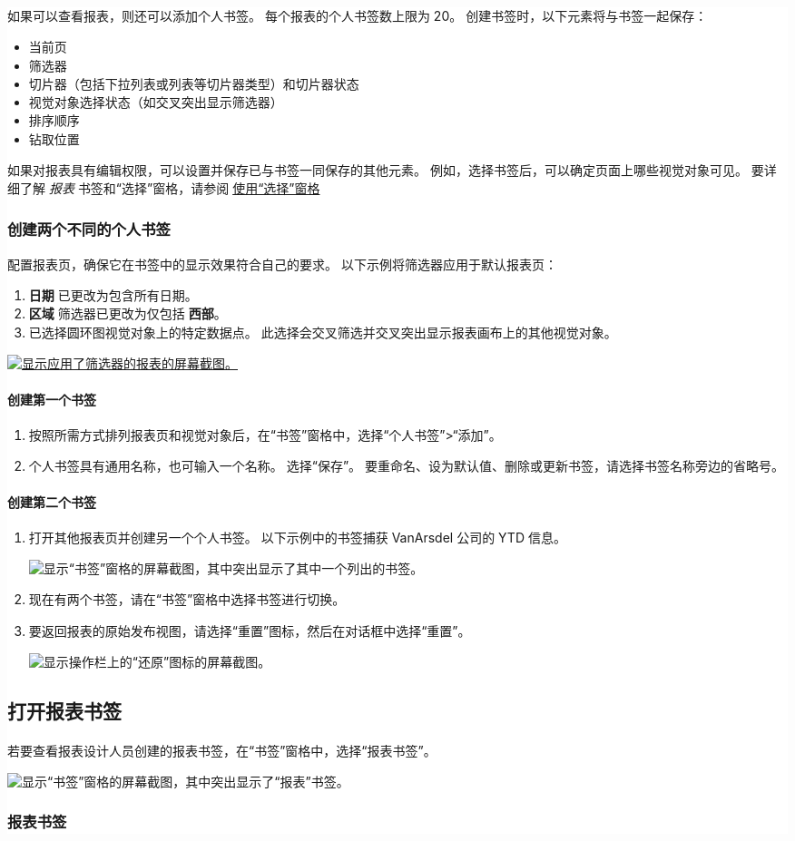 如果可以查看报表，则还可以添加个人书签。 每个报表的个人书签数上限为 20。 创建书签时，以下元素将与书签一起保存：

- 当前页
- 筛选器
- 切片器（包括下拉列表或列表等切片器类型）和切片器状态
- 视觉对象选择状态（如交叉突出显示筛选器）
- 排序顺序
- 钻取位置

如果对报表具有编辑权限，可以设置并保存已与书签一同保存的其他元素。 例如，选择书签后，可以确定页面上哪些视觉对象可见。 要详细了解 _报表_ 书签和“选择”窗格，请参阅 [使用“选择”窗格](https://learn.microsoft.com/zh-cn/power-bi/create-reports/desktop-bookmarks)



### 创建两个不同的个人书签

配置报表页，确保它在书签中的显示效果符合自己的要求。 以下示例将筛选器应用于默认报表页：

1. **日期** 已更改为包含所有日期。
2. **区域** 筛选器已更改为仅包括 **西部**。
3. 已选择圆环图视觉对象上的特定数据点。 此选择会交叉筛选并交叉突出显示报表画布上的其他视觉对象。

[![显示应用了筛选器的报表的屏幕截图。](https://learn.microsoft.com/zh-cn/power-bi/consumer/media/end-user-bookmarks/power-bi-personal.png)](https://learn.microsoft.com/zh-cn/power-bi/consumer/media/end-user-bookmarks/power-bi-personal.png#lightbox#lightbox)



#### 创建第一个书签

1. 按照所需方式排列报表页和视觉对象后，在“书签”窗格中，选择“个人书签”>“添加”。
    
2. 个人书签具有通用名称，也可输入一个名称。 选择“保存”。 要重命名、设为默认值、删除或更新书签，请选择书签名称旁边的省略号。
    



#### 创建第二个书签

1. 打开其他报表页并创建另一个个人书签。 以下示例中的书签捕获 VanArsdel 公司的 YTD 信息。
    
    ![显示“书签”窗格的屏幕截图，其中突出显示了其中一个列出的书签。](https://learn.microsoft.com/zh-cn/power-bi/consumer/media/end-user-bookmarks/power-bi-second-bookmark.png)
    
2. 现在有两个书签，请在“书签”窗格中选择书签进行切换。
    
3. 要返回报表的原始发布视图，请选择“重置”图标，然后在对话框中选择“重置”。
    
    ![显示操作栏上的“还原”图标的屏幕截图。](https://learn.microsoft.com/zh-cn/power-bi/consumer/media/end-user-bookmarks/power-bi-revert.png)
    



## 打开报表书签

若要查看报表设计人员创建的报表书签，在“书签”窗格中，选择“报表书签”。

![显示“书签”窗格的屏幕截图，其中突出显示了“报表”书签。](https://learn.microsoft.com/zh-cn/power-bi/consumer/media/end-user-bookmarks/power-bi-show-bookmark.png)


### 报表书签
